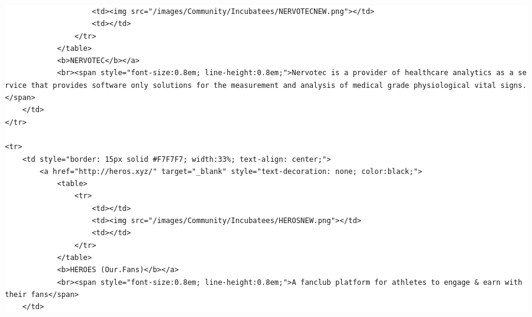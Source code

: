 						<td><img src="/images/Community/Incubatees/NERVOTECNEW.png"></td>
						<td></td>
					</tr>
				</table>
				<b>NERVOTEC</b></a>
				<br><span style="font-size:0.8em; line-height:0.8em;">Nervotec is a provider of healthcare analytics as a service that provides software only solutions for the measurement and analysis of medical grade physiological vital signs. </span>
		</td>
	</tr>

	<tr>
		<td style="border: 15px solid #F7F7F7; width:33%; text-align: center;">
			<a href="http://heros.xyz/" target="_blank" style="text-decoration: none; color:black;">	
				<table>
					<tr>
						<td></td>
						<td><img src="/images/Community/Incubatees/HEROSNEW.png"></td>
						<td></td>
					</tr>
				</table>
				<b>HEROES (Our.Fans)</b></a>
				<br><span style="font-size:0.8em; line-height:0.8em;">A fanclub platform for athletes to engage & earn with their fans</span>
		</td>
</table>
